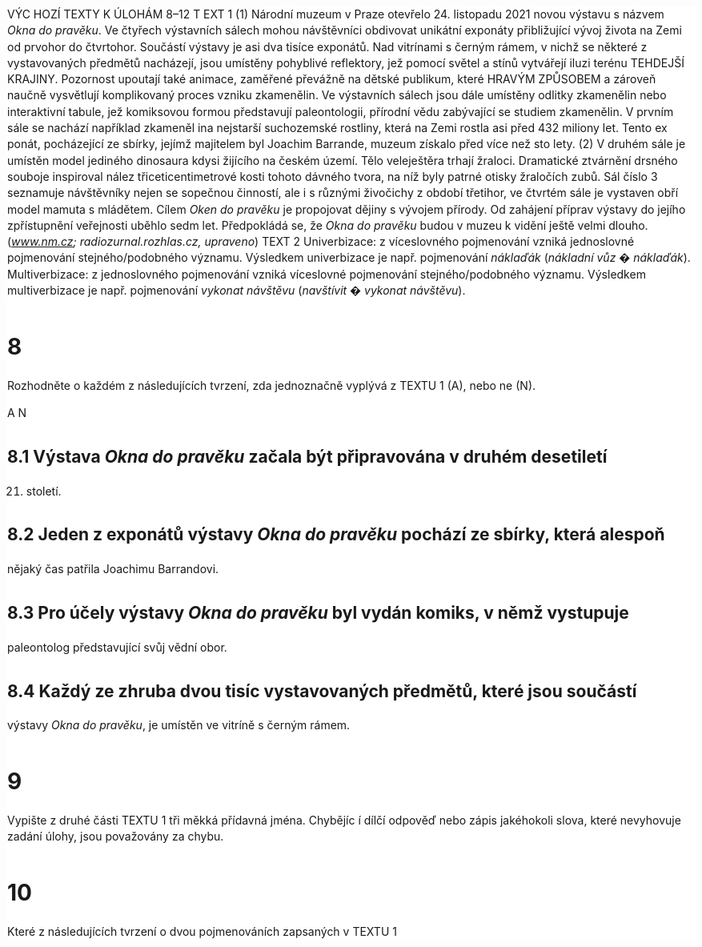 VÝC HOZÍ TEXTY K ÚLOHÁM 8–12
T EXT 1
(1) Národní muzeum v Praze otevřelo 24. listopadu 2021 novou výstavu s názvem 
*Okna do pravěku*. Ve čtyřech výstavních sálech mohou návštěvníci obdivovat unikátní 
exponáty přibližující vývoj života na Zemi od prvohor do čtvrtohor.
Součástí výstavy je asi dva tisíce exponátů. Nad vitrínami s černým rámem, v nichž 
se některé z vystavovaných předmětů nacházejí, jsou umístěny pohyblivé reflektory, jež 
pomocí světel a stínů vytvářejí iluzi terénu TEHDEJŠÍ KRAJINY. Pozornost upoutají také 
animace, zaměřené převážně na dětské publikum, které HRAVÝM ZPŮSOBEM a zároveň 
naučně vysvětlují komplikovaný proces vzniku zkamenělin. Ve výstavních sálech jsou 
dále umístěny odlitky zkamenělin nebo interaktivní tabule, jež komiksovou formou 
představují paleontologii, přírodní vědu zabývající se studiem zkamenělin. 
V prvním sále se nachází například zkameněl ina nejstarší suchozemské rostliny, 
která na Zemi rostla asi před 432 miliony let. Tento ex ponát, pocházející ze sbírky, jejímž 
majitelem byl Joachim  Barrande, muzeum získalo před více než sto lety. 
(2) V druhém sále je umístěn model jediného dinosaura kdysi žijícího na českém 
území. Tělo veleještěra trhají žraloci. Dramatické ztvárnění drsného souboje inspiroval 
nález třiceticentimetrové kosti tohoto dávného tvora, na níž byly patrné otisky žraločích 
zubů. Sál číslo 3 seznamuje návštěvníky nejen se sopečnou činností, ale i s různými 
živočichy z období třetihor, ve čtvrtém sále je vystaven obří model mamuta s mládětem. 
Cílem *Oken do pravěku* je propojovat dějiny s vývojem přírody. Od zahájení příprav 
výstavy do jejího zpřístupnění veřejnosti uběhlo sedm let. Předpokládá se, že *Okna do* 
*pravěku* budou v muzeu k vidění ještě velmi dlouho.
(*www.nm.cz; radiozurnal.rozhlas.cz, upraveno*)
TEXT 2
Univerbizace: z víceslovného pojmenování vzniká jednoslovné pojmenování 
stejného/podobného významu. Výsledkem univerbizace je např. pojmenování *náklaďák* 
(*nákladní vůz* � *náklaďák*).
Multiverbizace: z jednoslovného pojmenování vzniká víceslovné pojmenování 
stejného/podobného významu. Výsledkem multiverbizace je např. pojmenování *vykonat* 
*návštěvu* (*navštívit* � *vykonat návštěvu*).
# 8 
Rozhodněte o každém z následujících tvrzení, zda jednoznačně vyplývá 
z TEXTU 1 (A), nebo ne (N).
 
A 
N
## 8.1 Výstava *Okna do pravěku* začala být připravována v druhém desetiletí 
21. století. 
## 8.2  Jeden z exponátů výstavy *Okna do pravěku* pochází ze sbírky, která alespoň 
nějaký čas patřila Joachimu Barrandovi. 
## 8.3 Pro účely výstavy *Okna do pravěku* byl vydán komiks, v němž vystupuje 
paleontolog představující svůj vědní obor. 
## 8.4 Každý ze zhruba dvou tisíc vystavovaných předmětů, které jsou součástí 
výstavy *Okna do pravěku*, je umístěn ve vitríně s černým rámem. 
# 9 
Vypište z druhé části TEXTU 1 tři měkká přídavná jména.
Chybějíc í dílčí odpověď nebo zápis jakéhokoli slova, které nevyhovuje zadání úlohy, 
jsou považovány za chybu.
# 10 
Které z následujících tvrzení o dvou pojmenováních zapsaných v TEXTU 1 